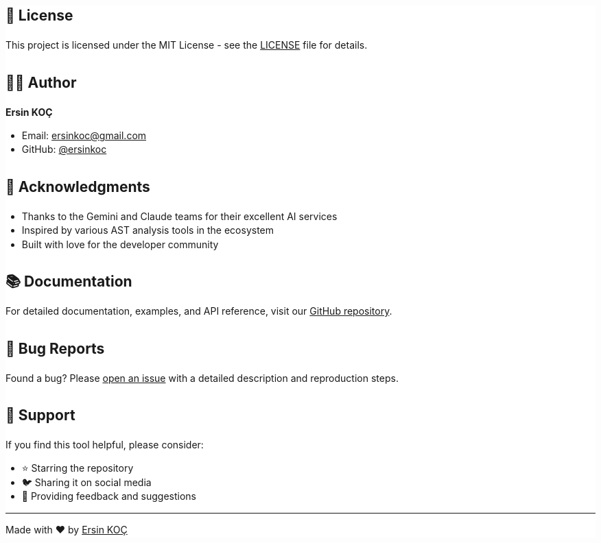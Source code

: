 ## 📝 License

This project is licensed under the MIT License - see the [LICENSE](LICENSE) file for details.

## 👨‍💻 Author

**Ersin KOÇ**
- Email: ersinkoc@gmail.com
- GitHub: [@ersinkoc](https://github.com/ersinkoc)

## 🙏 Acknowledgments

- Thanks to the Gemini and Claude teams for their excellent AI services
- Inspired by various AST analysis tools in the ecosystem
- Built with love for the developer community

## 📚 Documentation

For detailed documentation, examples, and API reference, visit our [GitHub repository](https://github.com/ersinkoc/smart-ast-analyzer).

## 🐛 Bug Reports

Found a bug? Please [open an issue](https://github.com/ersinkoc/smart-ast-analyzer/issues) with a detailed description and reproduction steps.

## 🌟 Support

If you find this tool helpful, please consider:
- ⭐ Starring the repository
- 🐦 Sharing it on social media
- 💬 Providing feedback and suggestions

---

Made with ❤️ by [Ersin KOÇ](https://github.com/ersinkoc)